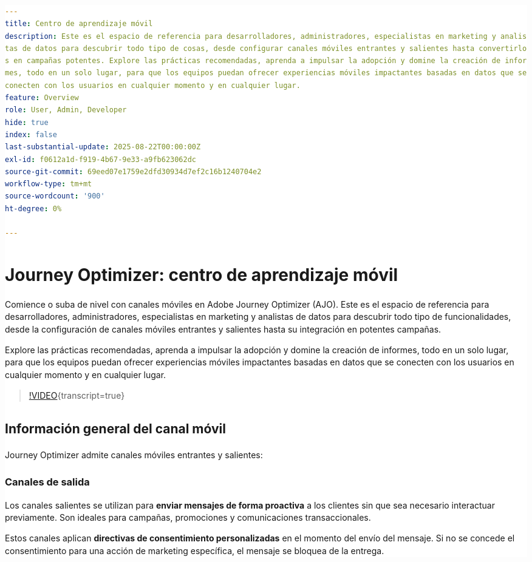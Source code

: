 ```yaml
---
title: Centro de aprendizaje móvil
description: Este es el espacio de referencia para desarrolladores, administradores, especialistas en marketing y analistas de datos para descubrir todo tipo de cosas, desde configurar canales móviles entrantes y salientes hasta convertirlos en campañas potentes. Explore las prácticas recomendadas, aprenda a impulsar la adopción y domine la creación de informes, todo en un solo lugar, para que los equipos puedan ofrecer experiencias móviles impactantes basadas en datos que se conecten con los usuarios en cualquier momento y en cualquier lugar.
feature: Overview
role: User, Admin, Developer
hide: true
index: false
last-substantial-update: 2025-08-22T00:00:00Z
exl-id: f0612a1d-f919-4b67-9e33-a9fb623062dc
source-git-commit: 69eed07e1759e2dfd30934d7ef2c16b1240704e2
workflow-type: tm+mt
source-wordcount: '900'
ht-degree: 0%

---
```


# Journey Optimizer: centro de aprendizaje móvil

Comience o suba de nivel con canales móviles en Adobe Journey Optimizer (AJO). Este es el espacio de referencia para desarrolladores, administradores, especialistas en marketing y analistas de datos para descubrir todo tipo de funcionalidades, desde la configuración de canales móviles entrantes y salientes hasta su integración en potentes campañas.

Explore las prácticas recomendadas, aprenda a impulsar la adopción y domine la creación de informes, todo en un solo lugar, para que los equipos puedan ofrecer experiencias móviles impactantes basadas en datos que se conecten con los usuarios en cualquier momento y en cualquier lugar.

>[!VIDEO](https://video.tv.adobe.com/v/3432681?quality=12&learn=on){transcript=true}


## Información general del canal móvil

Journey Optimizer admite canales móviles entrantes y salientes:

### Canales de salida

Los canales salientes se utilizan para **enviar mensajes de forma proactiva** a los clientes sin que sea necesario interactuar previamente. Son ideales para campañas, promociones y comunicaciones transaccionales.

Estos canales aplican **directivas de consentimiento personalizadas** en el momento del envío del mensaje. Si no se concede el consentimiento para una acción de marketing específica, el mensaje se bloquea de la entrega.
